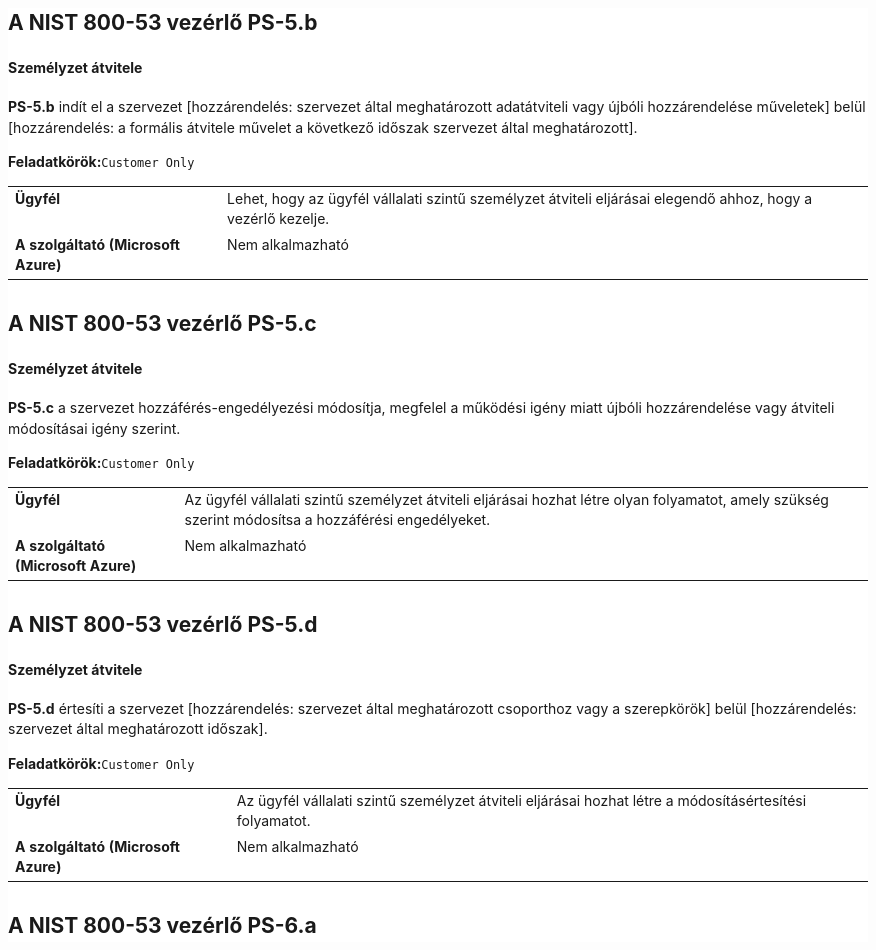 
 ## <a name="nist-800-53-control-ps-5b"></a>A NIST 800-53 vezérlő PS-5.b

#### <a name="personnel-transfer"></a>Személyzet átvitele

**PS-5.b** indít el a szervezet [hozzárendelés: szervezet által meghatározott adatátviteli vagy újbóli hozzárendelése műveletek] belül [hozzárendelés: a formális átvitele művelet a következő időszak szervezet által meghatározott].

**Feladatkörök:**`Customer Only`

|||
|---|---|
| **Ügyfél** | Lehet, hogy az ügyfél vállalati szintű személyzet átviteli eljárásai elegendő ahhoz, hogy a vezérlő kezelje. |
| **A szolgáltató (Microsoft Azure)** | Nem alkalmazható |


 ## <a name="nist-800-53-control-ps-5c"></a>A NIST 800-53 vezérlő PS-5.c

#### <a name="personnel-transfer"></a>Személyzet átvitele

**PS-5.c** a szervezet hozzáférés-engedélyezési módosítja, megfelel a működési igény miatt újbóli hozzárendelése vagy átviteli módosításai igény szerint.

**Feladatkörök:**`Customer Only`

|||
|---|---|
| **Ügyfél** | Az ügyfél vállalati szintű személyzet átviteli eljárásai hozhat létre olyan folyamatot, amely szükség szerint módosítsa a hozzáférési engedélyeket. |
| **A szolgáltató (Microsoft Azure)** | Nem alkalmazható |


 ## <a name="nist-800-53-control-ps-5d"></a>A NIST 800-53 vezérlő PS-5.d

#### <a name="personnel-transfer"></a>Személyzet átvitele

**PS-5.d** értesíti a szervezet [hozzárendelés: szervezet által meghatározott csoporthoz vagy a szerepkörök] belül [hozzárendelés: szervezet által meghatározott időszak].

**Feladatkörök:**`Customer Only`

|||
|---|---|
| **Ügyfél** | Az ügyfél vállalati szintű személyzet átviteli eljárásai hozhat létre a módosításértesítési folyamatot. |
| **A szolgáltató (Microsoft Azure)** | Nem alkalmazható |


 ## <a name="nist-800-53-control-ps-6a"></a>A NIST 800-53 vezérlő PS-6.a
